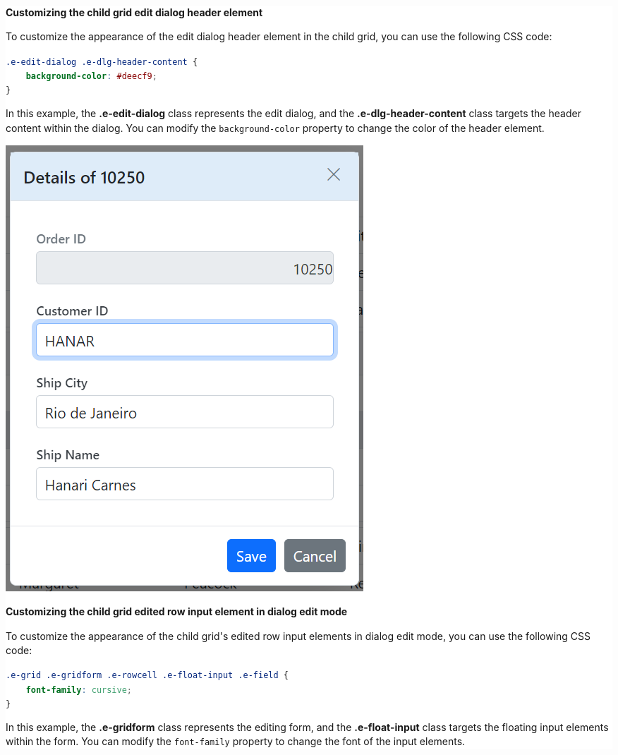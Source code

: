 **Customizing the child grid edit dialog header element**

To customize the appearance of the edit dialog header element in the child grid, you can use the following CSS code:

```css
.e-edit-dialog .e-dlg-header-content {
    background-color: #deecf9;
}
```
In this example, the **.e-edit-dialog** class represents the edit dialog, and the **.e-dlg-header-content** class targets the header content within the dialog. You can modify the `background-color` property to change the color of the header element.

![Child Grid customizing the edit dialog header element in ASP.NET Core.](../images/hierarchy-grid/child-grid-edit-dialog-header-element.png)

**Customizing the child grid edited row input element in dialog edit mode**

To customize the appearance of the child grid's edited row input elements in dialog edit mode, you can use the following CSS code:

```css
.e-grid .e-gridform .e-rowcell .e-float-input .e-field {
    font-family: cursive;
}
```
In this example, the **.e-gridform** class represents the editing form, and the **.e-float-input** class targets the floating input elements within the form. You can modify the `font-family` property to change the font of the input elements.
